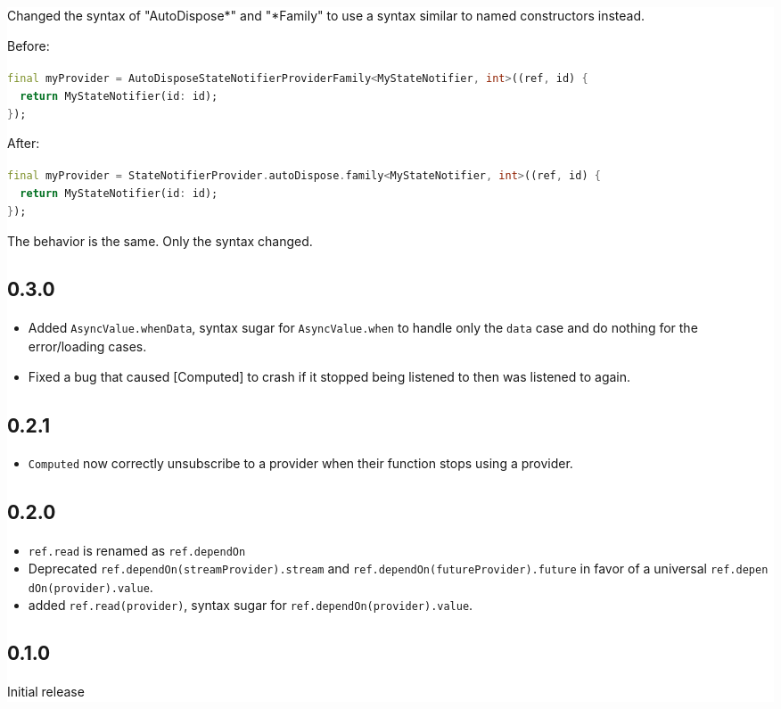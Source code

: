Changed the syntax of "AutoDispose*" and "*Family" to use a syntax similar to
named constructors instead.

Before:

```dart
final myProvider = AutoDisposeStateNotifierProviderFamily<MyStateNotifier, int>((ref, id) {
  return MyStateNotifier(id: id);
});
```

After:

```dart
final myProvider = StateNotifierProvider.autoDispose.family<MyStateNotifier, int>((ref, id) {
  return MyStateNotifier(id: id);
});
```

The behavior is the same. Only the syntax changed.

## 0.3.0

- Added `AsyncValue.whenData`, syntax sugar for `AsyncValue.when` to handle only
  the `data` case and do nothing for the error/loading cases.

- Fixed a bug that caused [Computed] to crash if it stopped being listened to
  then was listened to again.

## 0.2.1

- `Computed` now correctly unsubscribe to a provider when their function stops
  using a provider.

## 0.2.0

- `ref.read` is renamed as `ref.dependOn`
- Deprecated `ref.dependOn(streamProvider).stream` and
  `ref.dependOn(futureProvider).future` in favor of a universal
  `ref.dependOn(provider).value`.
- added `ref.read(provider)`, syntax sugar for `ref.dependOn(provider).value`.

## 0.1.0

Initial release


